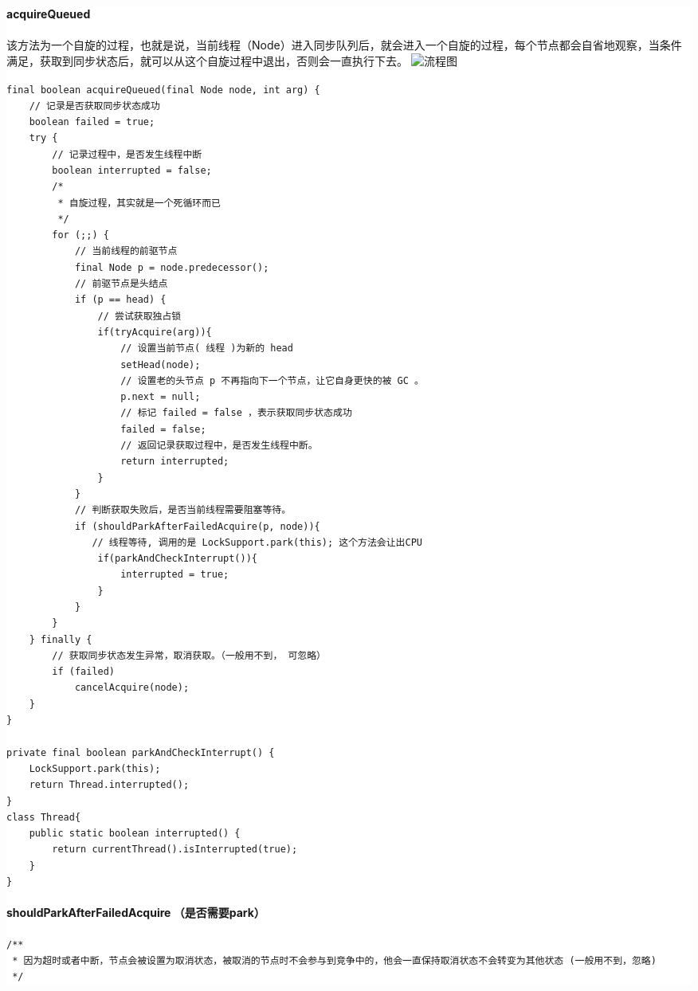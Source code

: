 ```
```

#### acquireQueued
该方法为一个自旋的过程，也就是说，当前线程（Node）进入同步队列后，就会进入一个自旋的过程，每个节点都会自省地观察，当条件满足，获取到同步状态后，就可以从这个自旋过程中退出，否则会一直执行下去。
![流程图](acquireQueued.png)
```
final boolean acquireQueued(final Node node, int arg) {
    // 记录是否获取同步状态成功
    boolean failed = true;
    try {
        // 记录过程中，是否发生线程中断
        boolean interrupted = false;
        /*
         * 自旋过程，其实就是一个死循环而已
         */
        for (;;) {
            // 当前线程的前驱节点
            final Node p = node.predecessor();
            // 前驱节点是头结点
            if (p == head) {
                // 尝试获取独占锁
                if(tryAcquire(arg)){
                    // 设置当前节点( 线程 )为新的 head
                    setHead(node);
                    // 设置老的头节点 p 不再指向下一个节点，让它自身更快的被 GC 。
                    p.next = null;
                    // 标记 failed = false ，表示获取同步状态成功
                    failed = false;
                    // 返回记录获取过程中，是否发生线程中断。
                    return interrupted;
                }
            }
            // 判断获取失败后，是否当前线程需要阻塞等待。
            if (shouldParkAfterFailedAcquire(p, node)){
               // 线程等待, 调用的是 LockSupport.park(this); 这个方法会让出CPU
                if(parkAndCheckInterrupt()){
                    interrupted = true;
                }
            }
        }
    } finally {
        // 获取同步状态发生异常，取消获取。（一般用不到， 可忽略）
        if (failed)
            cancelAcquire(node);
    }
}

private final boolean parkAndCheckInterrupt() {
    LockSupport.park(this);
    return Thread.interrupted();
}
class Thread{
    public static boolean interrupted() {
        return currentThread().isInterrupted(true);
    }
}

````
#### shouldParkAfterFailedAcquire （是否需要park）
```
/**
 * 因为超时或者中断，节点会被设置为取消状态，被取消的节点时不会参与到竞争中的，他会一直保持取消状态不会转变为其他状态 (一般用不到，忽略)
 */
```